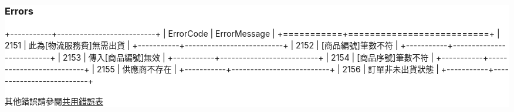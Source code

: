 ### Errors

+-----------+--------------------------+
| ErrorCode | ErrorMessage             |
+===========+==========================+
| 2151      | 此為[物流服務費]無需出貨 |
+-----------+--------------------------+
| 2152      | [商品編號]筆數不符       |
+-----------+--------------------------+
| 2153      | 傳入[商品編號]無效       |
+-----------+--------------------------+
| 2154      | [商品序號]筆數不符       |
+-----------+--------------------------+
| 2155      | 供應商不存在             |
+-----------+--------------------------+
| 2156      | 訂單非未出貨狀態         |
+-----------+--------------------------+

其他錯誤請參閱[共用錯誤表](common_errors.md)
